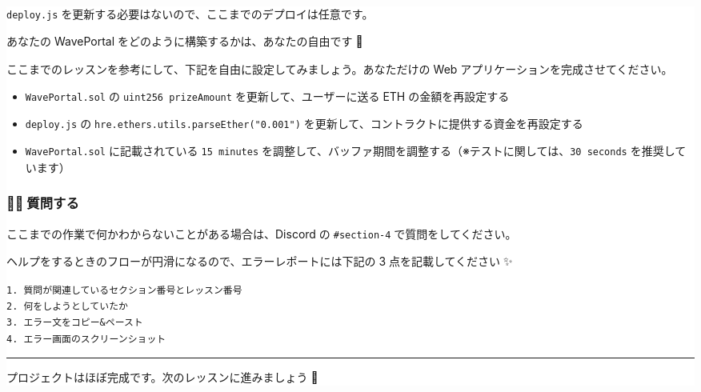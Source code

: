`deploy.js` を更新する必要はないので、ここまでのデプロイは任意です。

あなたの WavePortal をどのように構築するかは、あなたの自由です 🌈

ここまでのレッスンを参考にして、下記を自由に設定してみましょう。あなただけの Web アプリケーションを完成させてください。

- `WavePortal.sol` の `uint256 prizeAmount` を更新して、ユーザーに送る ETH の金額を再設定する

- `deploy.js` の `hre.ethers.utils.parseEther("0.001")` を更新して、コントラクトに提供する資金を再設定する

- `WavePortal.sol` に記載されている `15 minutes` を調整して、バッファ期間を調整する（※テストに関しては、`30 seconds` を推奨しています）

### 🙋‍♂️ 質問する

ここまでの作業で何かわからないことがある場合は、Discord の `#section-4` で質問をしてください。

ヘルプをするときのフローが円滑になるので、エラーレポートには下記の 3 点を記載してください ✨

```
1. 質問が関連しているセクション番号とレッスン番号
2. 何をしようとしていたか
3. エラー文をコピー&ペースト
4. エラー画面のスクリーンショット
```

---

プロジェクトはほぼ完成です。次のレッスンに進みましょう 🎉
